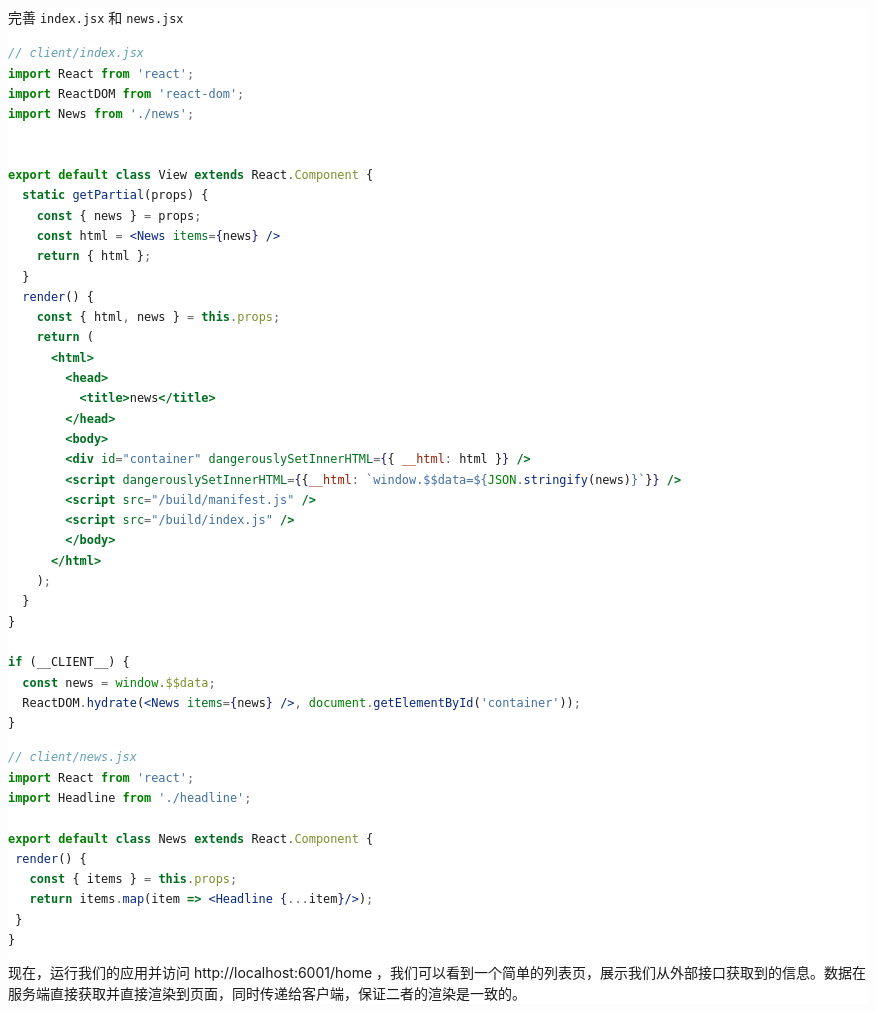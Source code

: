完善 `index.jsx` 和 `news.jsx`

```jsx
// client/index.jsx
import React from 'react';
import ReactDOM from 'react-dom';
import News from './news';


export default class View extends React.Component {
  static getPartial(props) {
    const { news } = props;
    const html = <News items={news} />
    return { html };
  }
  render() {
    const { html, news } = this.props;
    return (
      <html>
        <head>
          <title>news</title>
        </head>
        <body>
        <div id="container" dangerouslySetInnerHTML={{ __html: html }} />
        <script dangerouslySetInnerHTML={{__html: `window.$$data=${JSON.stringify(news)}`}} />
        <script src="/build/manifest.js" /> 
        <script src="/build/index.js" /> 
        </body>
      </html>
    );
  }
}

if (__CLIENT__) {
  const news = window.$$data;
  ReactDOM.hydrate(<News items={news} />, document.getElementById('container'));
}
```

```jsx
// client/news.jsx
import React from 'react';
import Headline from './headline';

export default class News extends React.Component {
 render() {
   const { items } = this.props;
   return items.map(item => <Headline {...item}/>);
 }
}
```

现在，运行我们的应用并访问 http://localhost:6001/home ，我们可以看到一个简单的列表页，展示我们从外部接口获取到的信息。数据在服务端直接获取并直接渲染到页面，同时传递给客户端，保证二者的渲染是一致的。
